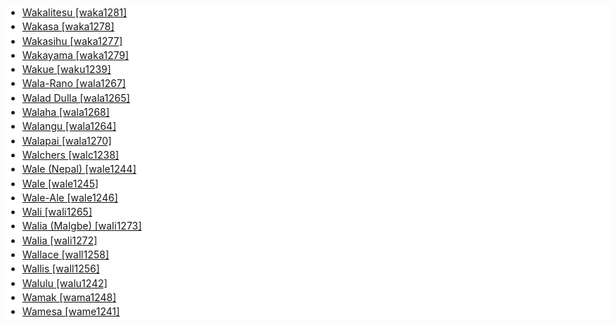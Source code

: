 - [Wakalitesu [waka1281]](tree/nambiquaran.namb1299/nambikwaracomplex.namb1300/southernnambikuara.sout2994/wakalitesu.waka1281/wakalitesu.waka1281.ini)
- [Wakasa [waka1278]](tree/japonic.japo1237/japanese.japa1256/japantaiwanjapanese.japa1258/nuclearjapanese.nucl1643/westernjapanese.west2607/kinki.kink1238/wakasa.waka1278/wakasa.waka1278.ini)
- [Wakasihu [waka1277]](tree/austronesian.aust1307/nuclearaustronesian.nucl1752/malayopolynesian.mala1545/centraleasternmalayopolynesian.cent2237/centralmalayopolynesian.cent2245/centralmaluku.cent2254/eastcentralmaluku.east2466/nunusaku.nunu1252/pirubay.piru1243/westpirubay.west2843/hoamoal.hoam1238/easthoamoal.east2468/larikewakasihu.lari1255/wakasihu.waka1277/wakasihu.waka1277.ini)
- [Wakayama [waka1279]](tree/japonic.japo1237/japanese.japa1256/japantaiwanjapanese.japa1258/nuclearjapanese.nucl1643/westernjapanese.west2607/kinki.kink1238/wakayama.waka1279/wakayama.waka1279.ini)
- [Wakue [waku1239]](tree/koiarian.koia1260/baraic.bara1376/ese.esee1247/wakue.waku1239/wakue.waku1239.ini)
- [Wala-Rano [wala1267]](tree/austronesian.aust1307/nuclearaustronesian.nucl1752/malayopolynesian.mala1545/centraleasternmalayopolynesian.cent2237/easternmalayopolynesian.east2712/oceanic.ocea1241/northandcentralvanuatu.nort3195/centralvanuatu.cent2269/malakula.mala1539/easternmalakulalinkage.east2753/uripivwalaranoatchin.urip1239/walarano.wala1267/walarano.wala1267.ini)
- [Walad Dulla [wala1265]](tree/tama.tama1329/tamasungor.tama1330/tamasungor.tama1368/assangori.assa1269/waladdulla.wala1265/waladdulla.wala1265.ini)
- [Walaha [wala1268]](tree/austronesian.aust1307/nuclearaustronesian.nucl1752/malayopolynesian.mala1545/centraleasternmalayopolynesian.cent2237/easternmalayopolynesian.east2712/oceanic.ocea1241/northandcentralvanuatu.nort3195/northernvanuatu.nort3205/ambae.amba1270/westambae.west2513/walaha.wala1268/walaha.wala1268.ini)
- [Walangu [wala1264]](tree/pamanyungan.pama1250/yuulngu.yuul1239/southernyolngu.sout3142/southerneasternyolngu.sout3149/dhuwaldhuwala.dhuw1248/easterndhuwaldhuwala.east2378/gupapuyngu.gupa1247/walangu.wala1264/walangu.wala1264.ini)
- [Walapai [wala1270]](tree/cochimiyuman.coch1271/yuman.yuma1250/generalyuman.gene1244/riveryuman.rive1260/havasupaiwalapaiyavapai.hava1248/walapai.wala1270/walapai.wala1270.ini)
- [Walchers [walc1238]](tree/indoeuropean.indo1319/germanic.germ1287/northwestgermanic.nort3152/westgermanic.west2793/franconian.fran1268/lowfranconian.wese1235/macrodutch.macr1270/middlemoderndutch.midd1347/moderndutch.mode1257/zeeuws.zeeu1238/walchers.walc1238/walchers.walc1238.ini)
- [Wale (Nepal) [wale1244]](tree/sinotibetan.sino1245/himalayish.hima1249/mahakiranti.maha1306/khammagarchepang.kham1285/kham.kham1286/parbatekham.parb1234/westernparbatekham.west2420/walenepal.wale1244/walenepal.wale1244.ini)
- [Wale [wale1245]](tree/austronesian.aust1307/nuclearaustronesian.nucl1752/malayopolynesian.mala1545/centraleasternmalayopolynesian.cent2237/easternmalayopolynesian.east2712/oceanic.ocea1241/westernoceaniclinkage.west2818/papuantiplinkage.papu1253/nuclearpapuantiplinkage.nucl1744/suauic.suau1243/bwanabwana.bwan1241/wale.wale1245/wale.wale1245.ini)
- [Wale-Ale [wale1246]](tree/austronesian.aust1307/nuclearaustronesian.nucl1752/malayopolynesian.mala1545/celebic.cele1242/easterncelebic.east2488/southeasterncelebic.sout2928/munabuton.muna1246/nuclearmunabuton.nucl1573/munan.muni1256/munic.muni1259/westernmunic.west2847/muna.muna1247/gulamas.gula1271/waleale.wale1246/waleale.wale1246.ini)
- [Wali [wali1265]](tree/austronesian.aust1307/nuclearaustronesian.nucl1752/malayopolynesian.mala1545/celebic.cele1242/easterncelebic.east2488/southeasterncelebic.sout2928/munabuton.muna1246/nuclearmunabuton.nucl1573/butonic.buto1237/ciacia.ciac1237/wabula.wabu1242/wali.wali1265/wali.wali1265.ini)
- [Walia (Malgbe) [wali1273]](tree/afroasiatic.afro1255/chadic.chad1250/biumandara.bium1280/northbiumandara.nort3156/musgukotoko.musg1255/kotokobuduma.koto1264/kotokoseptentrional.koto1265/malgbe.malg1250/waliamalgbe.wali1273/waliamalgbe.wali1273.ini)
- [Walia [wali1272]](tree/afroasiatic.afro1255/chadic.chad1250/masa.masa1323/northmasa.nort3157/masagizeyzumaya.masa1324/masana.masa1322/westmasa.west2705/walia.wali1272/walia.wali1272.ini)
- [Wallace [wall1258]](tree/austronesian.aust1307/nuclearaustronesian.nucl1752/malayopolynesian.mala1545/greaterbarito.grea1283/samabajaw.sama1302/suluborneo.sulu1242/borneocoastbajaw.born1254/indonesianbajau.indo1317/wallace.wall1258/wallace.wall1258.ini)
- [Wallis [wall1256]](tree/indoeuropean.indo1319/germanic.germ1287/northwestgermanic.nort3152/westgermanic.west2793/highgerman.high1286/middlemodernhighgerman.midd1349/modernhighgerman.mode1258/uppergerman.uppe1397/alemannic.alem1243/swissgerman.swis1247/wallis.wall1256/wallis.wall1256.ini)
- [Walulu [walu1242]](tree/bosavi.bosa1245/bosaviwatershed.bosa1246/kalulisunia.kalu1249/kaluli.kalu1248/walulu.walu1242/walulu.walu1242.ini)
- [Wamak [wama1248]](tree/anim.anim1240/marind.mari1437/boazi.boaz1244/kuniboazi.kuni1265/wamak.wama1248/wamak.wama1248.ini)
- [Wamesa [wame1241]](tree/austronesian.aust1307/nuclearaustronesian.nucl1752/malayopolynesian.mala1545/centraleasternmalayopolynesian.cent2237/easternmalayopolynesian.east2712/southhalmaherawestnewguinea.sout2850/southhalmaherawestnewguinea.sout3229/cenderawasihbay.cend1238/yapen.yape1249/centralwesternyapen.cent2277/ansusambai.ansu1238/wandamen.wand1267/wamesa.wame1241/wamesa.wame1241.ini)